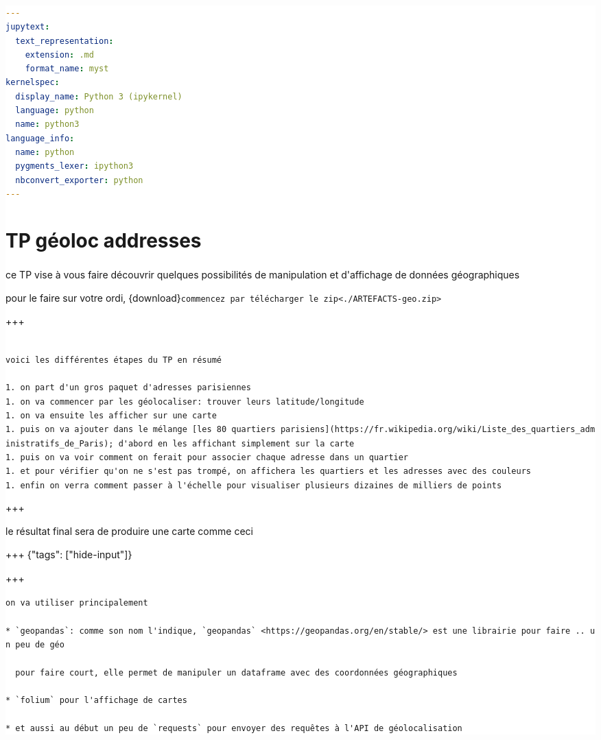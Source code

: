 ```yaml
---
jupytext:
  text_representation:
    extension: .md
    format_name: myst
kernelspec:
  display_name: Python 3 (ipykernel)
  language: python
  name: python3
language_info:
  name: python
  pygments_lexer: ipython3
  nbconvert_exporter: python
---
```


# TP géoloc addresses

ce TP vise à vous faire découvrir quelques possibilités de manipulation et d'affichage de données géographiques

pour le faire sur votre ordi, {download}`commencez par télécharger le zip<./ARTEFACTS-geo.zip>`

+++

````{admonition} **survol**

voici les différentes étapes du TP en résumé

1. on part d'un gros paquet d'adresses parisiennes
1. on va commencer par les géolocaliser: trouver leurs latitude/longitude
1. on va ensuite les afficher sur une carte
1. puis on va ajouter dans le mélange [les 80 quartiers parisiens](https://fr.wikipedia.org/wiki/Liste_des_quartiers_administratifs_de_Paris); d'abord en les affichant simplement sur la carte
1. puis on va voir comment on ferait pour associer chaque adresse dans un quartier
1. et pour vérifier qu'on ne s'est pas trompé, on affichera les quartiers et les adresses avec des couleurs
1. enfin on verra comment passer à l'échelle pour visualiser plusieurs dizaines de milliers de points
````

+++

le résultat final sera de produire une carte comme ceci

+++ {"tags": ["hide-input"]}

<iframe src="../../_static/addresses-final.html" style="width: 100%; height: 400px;"></iframe>

+++

````{admonition} librairies utilisées
on va utiliser principalement

* `geopandas`: comme son nom l'indique, `geopandas` <https://geopandas.org/en/stable/> est une librairie pour faire .. un peu de géo

  pour faire court, elle permet de manipuler un dataframe avec des coordonnées géographiques

* `folium` pour l'affichage de cartes

* et aussi au début un peu de `requests` pour envoyer des requêtes à l'API de géolocalisation
````
